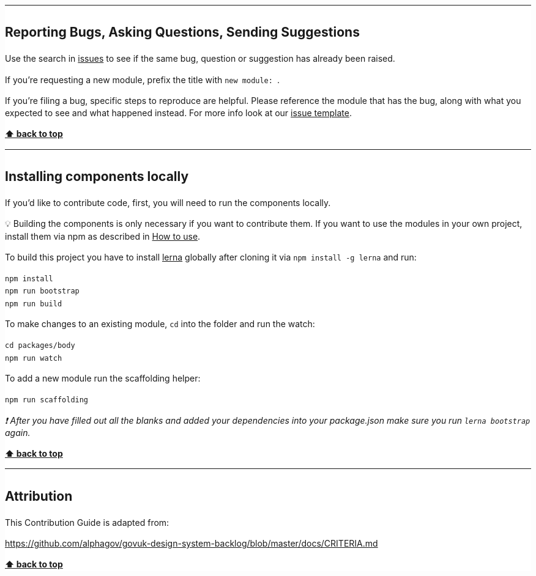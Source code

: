 
-------------------------------------------------------------------------------------------------

## Reporting Bugs, Asking Questions, Sending Suggestions

Use the search in [issues](https://github.com/govau/design-system-components/issues) to see if the same bug, question or suggestion has already been raised.

If you’re requesting a new module, prefix the title with `new module: `.

If you’re filing a bug, specific steps to reproduce are helpful. Please reference the module that has the bug, along with what you expected to see and what
happened instead. For more info look at our [issue template](./ISSUE_TEMPLATE.md).

**[⬆ back to top](#contents)**


-------------------------------------------------------------------------------------------------


## Installing components locally

If you’d like to contribute code, first, you will need to run the components locally.

💡 Building the components is only necessary if you want to contribute them. If you want to use the modules in your own project, install them via npm as described
in [How to use](./README.md#how-to-use).

To build this project you have to install [lerna](https://github.com/lerna/lerna) globally after cloning it via `npm install -g lerna` and run:

```shell
npm install
npm run bootstrap
npm run build
```

To make changes to an existing module, `cd` into the folder and run the watch:

```shell
cd packages/body
npm run watch
```

To add a new module run the scaffolding helper:

```shell
npm run scaffolding
```

_❗ After you have filled out all the blanks and added your dependencies into your package.json make sure you run `lerna bootstrap` again._


**[⬆ back to top](#contents)**


-------------------------------------------------------------------------------------------------


## Attribution

This Contribution Guide is adapted from:

https://github.com/alphagov/govuk-design-system-backlog/blob/master/docs/CRITERIA.md


**[⬆ back to top](#contents)**
